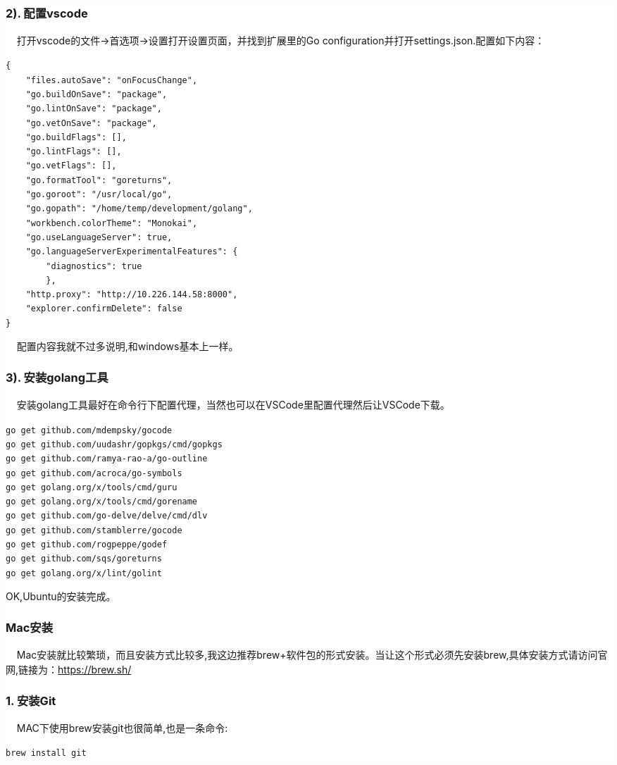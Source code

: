 ### 2). 配置vscode

&nbsp;&nbsp;&nbsp;&nbsp;打开vscode的文件->首选项->设置打开设置页面，并找到扩展里的Go configuration并打开settings.json.配置如下内容：

    {
        "files.autoSave": "onFocusChange",  
        "go.buildOnSave": "package",  
        "go.lintOnSave": "package",  
        "go.vetOnSave": "package",  
        "go.buildFlags": [],  
        "go.lintFlags": [],  
        "go.vetFlags": [],  
        "go.formatTool": "goreturns",  
        "go.goroot": "/usr/local/go",  
        "go.gopath": "/home/temp/development/golang",  
        "workbench.colorTheme": "Monokai",
        "go.useLanguageServer": true,
        "go.languageServerExperimentalFeatures": {
            "diagnostics": true
            },
        "http.proxy": "http://10.226.144.58:8000",
        "explorer.confirmDelete": false
    }

&nbsp;&nbsp;&nbsp;&nbsp;配置内容我就不过多说明,和windows基本上一样。

### 3). 安装golang工具

&nbsp;&nbsp;&nbsp;&nbsp;安装golang工具最好在命令行下配置代理，当然也可以在VSCode里配置代理然后让VSCode下载。

    go get github.com/mdempsky/gocode
    go get github.com/uudashr/gopkgs/cmd/gopkgs
    go get github.com/ramya-rao-a/go-outline
    go get github.com/acroca/go-symbols
    go get golang.org/x/tools/cmd/guru
    go get golang.org/x/tools/cmd/gorename
    go get github.com/go-delve/delve/cmd/dlv
    go get github.com/stamblerre/gocode
    go get github.com/rogpeppe/godef
    go get github.com/sqs/goreturns
    go get golang.org/x/lint/golint

OK,Ubuntu的安装完成。


### Mac安装
&nbsp;&nbsp;&nbsp;&nbsp;Mac安装就比较繁琐，而且安装方式比较多,我这边推荐brew+软件包的形式安装。当让这个形式必须先安装brew,具体安装方式请访问官网,链接为：https://brew.sh/

### 1. 安装Git

&nbsp;&nbsp;&nbsp;&nbsp;MAC下使用brew安装git也很简单,也是一条命令:

    brew install git
